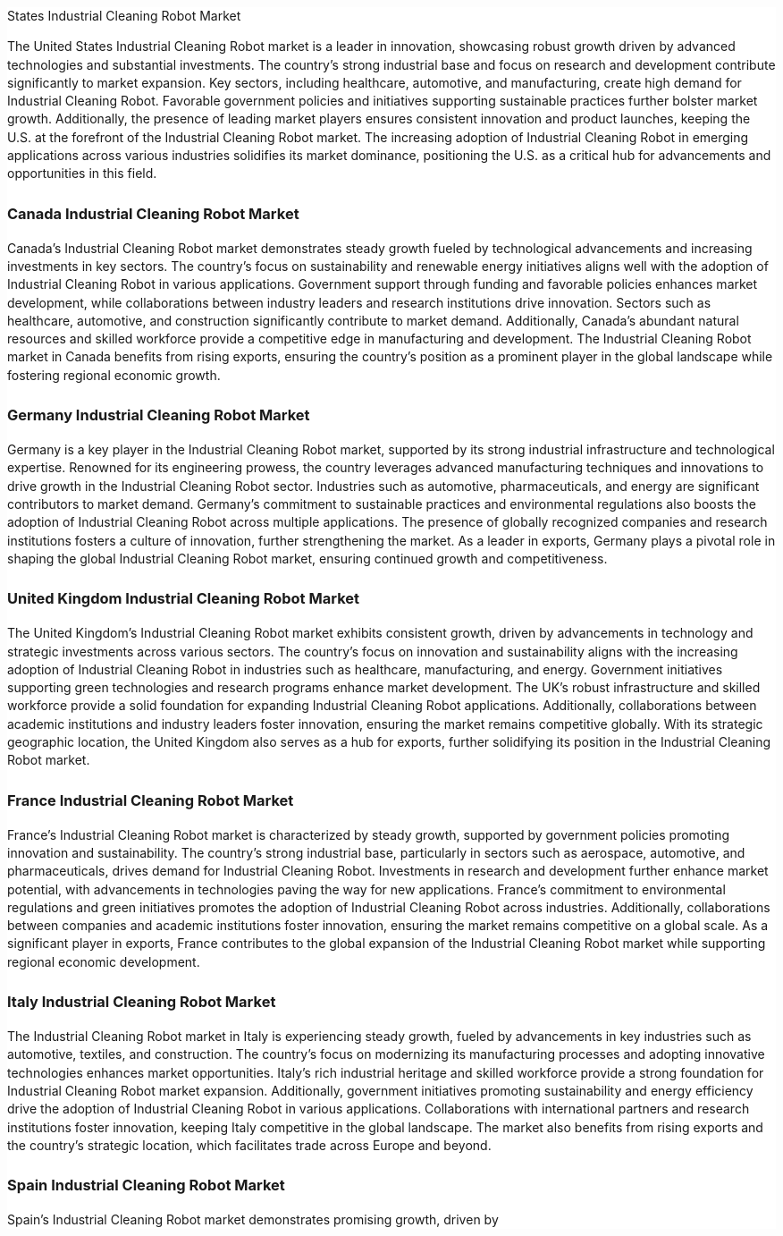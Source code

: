 States Industrial Cleaning Robot Market</h3><p>The United States Industrial Cleaning Robot market is a leader in innovation, showcasing robust growth driven by advanced technologies and substantial investments. The country&rsquo;s strong industrial base and focus on research and development contribute significantly to market expansion. Key sectors, including healthcare, automotive, and manufacturing, create high demand for Industrial Cleaning Robot. Favorable government policies and initiatives supporting sustainable practices further bolster market growth. Additionally, the presence of leading market players ensures consistent innovation and product launches, keeping the U.S. at the forefront of the Industrial Cleaning Robot market. The increasing adoption of Industrial Cleaning Robot in emerging applications across various industries solidifies its market dominance, positioning the U.S. as a critical hub for advancements and opportunities in this field.</p><h3>Canada Industrial Cleaning Robot Market</h3><p>Canada&rsquo;s Industrial Cleaning Robot market demonstrates steady growth fueled by technological advancements and increasing investments in key sectors. The country&rsquo;s focus on sustainability and renewable energy initiatives aligns well with the adoption of Industrial Cleaning Robot in various applications. Government support through funding and favorable policies enhances market development, while collaborations between industry leaders and research institutions drive innovation. Sectors such as healthcare, automotive, and construction significantly contribute to market demand. Additionally, Canada&rsquo;s abundant natural resources and skilled workforce provide a competitive edge in manufacturing and development. The Industrial Cleaning Robot market in Canada benefits from rising exports, ensuring the country&rsquo;s position as a prominent player in the global landscape while fostering regional economic growth.</p><h3>Germany Industrial Cleaning Robot Market</h3><p>Germany is a key player in the Industrial Cleaning Robot market, supported by its strong industrial infrastructure and technological expertise. Renowned for its engineering prowess, the country leverages advanced manufacturing techniques and innovations to drive growth in the Industrial Cleaning Robot sector. Industries such as automotive, pharmaceuticals, and energy are significant contributors to market demand. Germany&rsquo;s commitment to sustainable practices and environmental regulations also boosts the adoption of Industrial Cleaning Robot across multiple applications. The presence of globally recognized companies and research institutions fosters a culture of innovation, further strengthening the market. As a leader in exports, Germany plays a pivotal role in shaping the global Industrial Cleaning Robot market, ensuring continued growth and competitiveness.</p><h3>United Kingdom Industrial Cleaning Robot Market</h3><p>The United Kingdom&rsquo;s Industrial Cleaning Robot market exhibits consistent growth, driven by advancements in technology and strategic investments across various sectors. The country&rsquo;s focus on innovation and sustainability aligns with the increasing adoption of Industrial Cleaning Robot in industries such as healthcare, manufacturing, and energy. Government initiatives supporting green technologies and research programs enhance market development. The UK&rsquo;s robust infrastructure and skilled workforce provide a solid foundation for expanding Industrial Cleaning Robot applications. Additionally, collaborations between academic institutions and industry leaders foster innovation, ensuring the market remains competitive globally. With its strategic geographic location, the United Kingdom also serves as a hub for exports, further solidifying its position in the Industrial Cleaning Robot market.</p><h3>France Industrial Cleaning Robot Market</h3><p>France&rsquo;s Industrial Cleaning Robot market is characterized by steady growth, supported by government policies promoting innovation and sustainability. The country&rsquo;s strong industrial base, particularly in sectors such as aerospace, automotive, and pharmaceuticals, drives demand for Industrial Cleaning Robot. Investments in research and development further enhance market potential, with advancements in technologies paving the way for new applications. France&rsquo;s commitment to environmental regulations and green initiatives promotes the adoption of Industrial Cleaning Robot across industries. Additionally, collaborations between companies and academic institutions foster innovation, ensuring the market remains competitive on a global scale. As a significant player in exports, France contributes to the global expansion of the Industrial Cleaning Robot market while supporting regional economic development.</p><h3>Italy Industrial Cleaning Robot Market</h3><p>The Industrial Cleaning Robot market in Italy is experiencing steady growth, fueled by advancements in key industries such as automotive, textiles, and construction. The country&rsquo;s focus on modernizing its manufacturing processes and adopting innovative technologies enhances market opportunities. Italy&rsquo;s rich industrial heritage and skilled workforce provide a strong foundation for Industrial Cleaning Robot market expansion. Additionally, government initiatives promoting sustainability and energy efficiency drive the adoption of Industrial Cleaning Robot in various applications. Collaborations with international partners and research institutions foster innovation, keeping Italy competitive in the global landscape. The market also benefits from rising exports and the country&rsquo;s strategic location, which facilitates trade across Europe and beyond.</p><h3>Spain Industrial Cleaning Robot Market</h3><p>Spain&rsquo;s Industrial Cleaning Robot market demonstrates promising growth, driven by